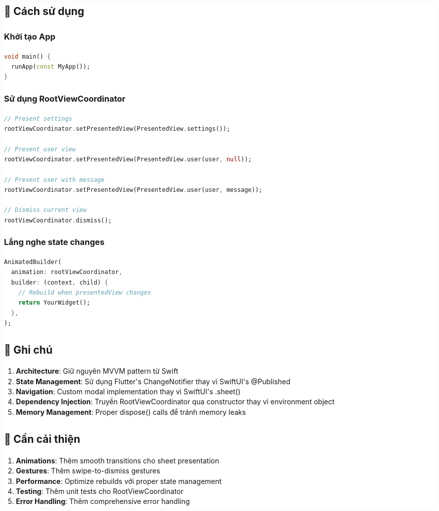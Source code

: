## 🚀 Cách sử dụng

### Khởi tạo App

```dart
void main() {
  runApp(const MyApp());
}
```

### Sử dụng RootViewCoordinator

```dart
// Present settings
rootViewCoordinator.setPresentedView(PresentedView.settings());

// Present user view
rootViewCoordinator.setPresentedView(PresentedView.user(user, null));

// Present user with message
rootViewCoordinator.setPresentedView(PresentedView.user(user, message));

// Dismiss current view
rootViewCoordinator.dismiss();
```

### Lắng nghe state changes

```dart
AnimatedBuilder(
  animation: rootViewCoordinator,
  builder: (context, child) {
    // Rebuild when presentedView changes
    return YourWidget();
  },
);
```

## 📝 Ghi chú

1. **Architecture**: Giữ nguyên MVVM pattern từ Swift
2. **State Management**: Sử dụng Flutter's ChangeNotifier thay vì SwiftUI's @Published
3. **Navigation**: Custom modal implementation thay vì SwiftUI's .sheet()
4. **Dependency Injection**: Truyền RootViewCoordinator qua constructor thay vì environment object
5. **Memory Management**: Proper dispose() calls để tránh memory leaks

## 🔧 Cần cải thiện

1. **Animations**: Thêm smooth transitions cho sheet presentation
2. **Gestures**: Thêm swipe-to-dismiss gestures
3. **Performance**: Optimize rebuilds với proper state management
4. **Testing**: Thêm unit tests cho RootViewCoordinator
5. **Error Handling**: Thêm comprehensive error handling
